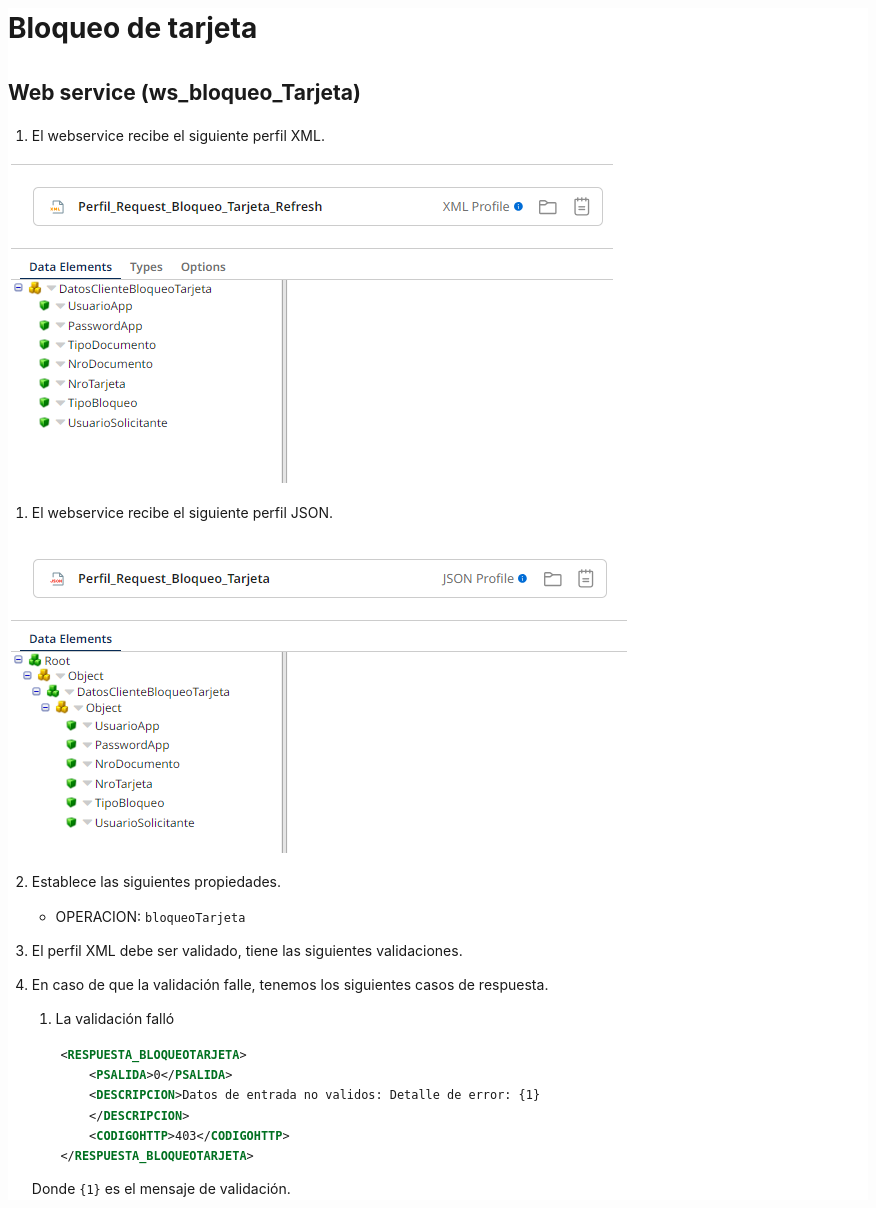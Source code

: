# Bloqueo de tarjeta

## Web service (ws_bloqueo_Tarjeta)
1. El webservice recibe el siguiente perfil XML. 

![alt](./assets/Perfil%20XML%20Input%20WS.png)
1. El webservice recibe el siguiente perfil JSON.

![alt](./assets/Perfil_JSON_input_WS.png)

2. Establece las siguientes propiedades.
    - OPERACION: `bloqueoTarjeta`

3. El perfil XML debe ser validado, tiene las siguientes validaciones.


4. En caso de que la validación falle, tenemos los siguientes casos de respuesta.

    1. La validación falló
    ```xml
        <RESPUESTA_BLOQUEOTARJETA>
            <PSALIDA>0</PSALIDA>
            <DESCRIPCION>Datos de entrada no validos: Detalle de error: {1}
            </DESCRIPCION>
            <CODIGOHTTP>403</CODIGOHTTP>
        </RESPUESTA_BLOQUEOTARJETA>
    ```
    Donde `{1}` es el mensaje de validación.

